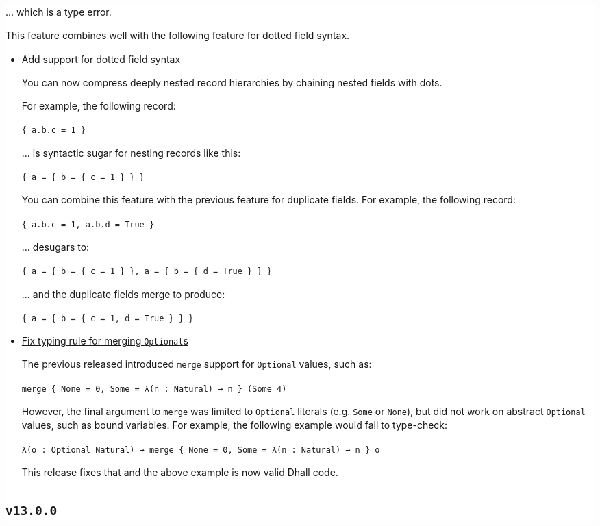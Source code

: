   ... which is a type error.

  This feature combines well with the following feature for dotted field
  syntax.

* [Add support for dotted field syntax](https://github.com/dhall-lang/dhall-lang/pull/901)

  You can now compress deeply nested record hierarchies by chaining nested
  fields with dots.

  For example, the following record:

  ```dhall
  { a.b.c = 1 }
  ```

  ... is syntactic sugar for nesting records like this:

  ```dhall
  { a = { b = { c = 1 } } }
  ```

  You can combine this feature with the previous feature for duplicate
  fields.  For example, the following record:

  ```dhall
  { a.b.c = 1, a.b.d = True }
  ```

  ... desugars to:

  ```dhall
  { a = { b = { c = 1 } }, a = { b = { d = True } } }
  ```

  ... and the duplicate fields merge to produce:

  ```dhall
  { a = { b = { c = 1, d = True } } }
  ```

* [Fix typing rule for merging `Optional`s](https://github.com/dhall-lang/dhall-lang/pull/899)

  The previous released introduced `merge` support for `Optional` values, such
  as:

  ```dhall
  merge { None = 0, Some = λ(n : Natural) → n } (Some 4)
  ```

  However, the final argument to `merge` was limited to `Optional` literals
  (e.g. `Some` or `None`), but did not work on abstract `Optional` values, such
  as bound variables.  For example, the following example would fail to
  type-check:

  ```dhall
  λ(o : Optional Natural) → merge { None = 0, Some = λ(n : Natural) → n } o
  ```

  This release fixes that and the above example is now valid Dhall code.

## `v13.0.0`
